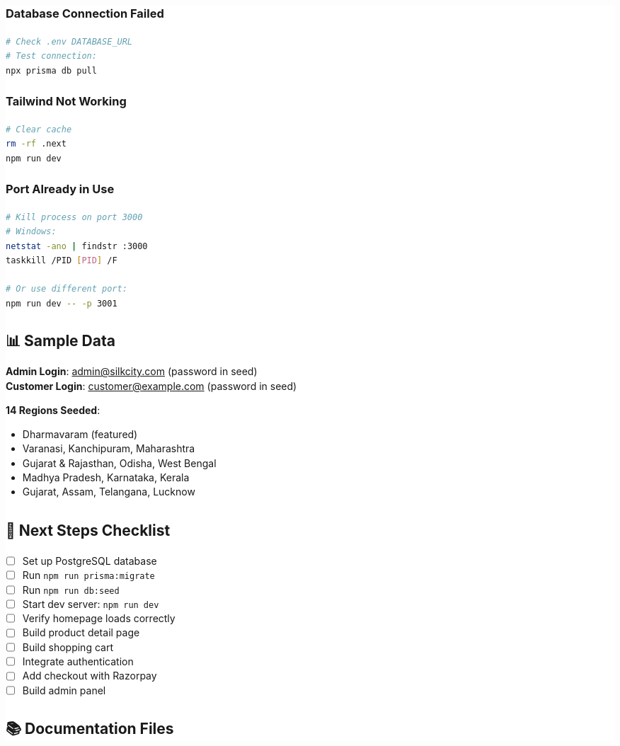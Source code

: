### Database Connection Failed
```bash
# Check .env DATABASE_URL
# Test connection:
npx prisma db pull
```

### Tailwind Not Working
```bash
# Clear cache
rm -rf .next
npm run dev
```

### Port Already in Use
```bash
# Kill process on port 3000
# Windows:
netstat -ano | findstr :3000
taskkill /PID [PID] /F

# Or use different port:
npm run dev -- -p 3001
```

## 📊 Sample Data

**Admin Login**: admin@silkcity.com (password in seed)  
**Customer Login**: customer@example.com (password in seed)  

**14 Regions Seeded**:
- Dharmavaram (featured)
- Varanasi, Kanchipuram, Maharashtra
- Gujarat & Rajasthan, Odisha, West Bengal
- Madhya Pradesh, Karnataka, Kerala
- Gujarat, Assam, Telangana, Lucknow

## 🎯 Next Steps Checklist

- [ ] Set up PostgreSQL database
- [ ] Run `npm run prisma:migrate`
- [ ] Run `npm run db:seed`
- [ ] Start dev server: `npm run dev`
- [ ] Verify homepage loads correctly
- [ ] Build product detail page
- [ ] Build shopping cart
- [ ] Integrate authentication
- [ ] Add checkout with Razorpay
- [ ] Build admin panel

## 📚 Documentation Files
